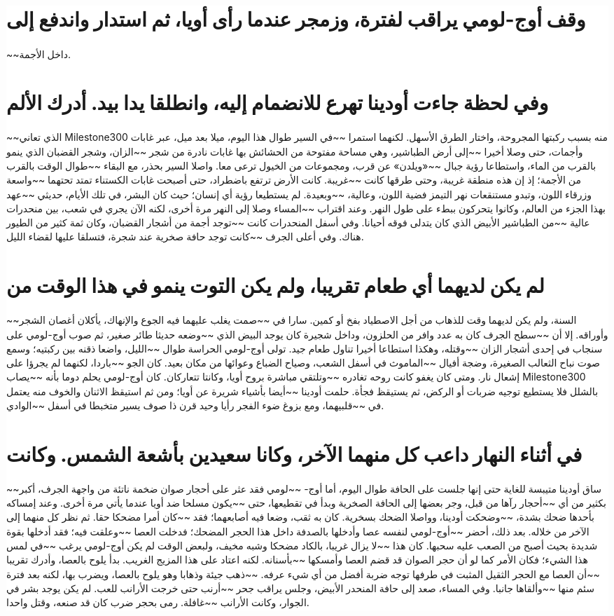 # وقف أوج-لومي يراقب لفترة، وزمجر عندما رأى أويا، ثم استدار واندفع إلى
~~داخل الأجمة.

# وفي لحظة جاءت أودينا تهرع للانضمام إليه، وانطلقا يدا بيد. أدرك الألم
~~الذي تعاني  Milestone300  منه بسبب ركبتها المجروحة، واختار الطرق الأسهل. لكنهما استمرا
~~في السير طوال هذا اليوم، ميلا بعد ميل، عبر غابات وأجمات، حتى وصلا أخيرا
~~إلى أرض الطباشير، وهي مساحة مفتوحة من الحشائش بها غابات نادرة من شجر
~~الزان، وشجر القضبان الذي ينمو بالقرب من الماء، واستطاعا رؤية جبال
~~«ويلدن» عن قرب، ومجموعات من الخيول ترعى معا. واصلا السير بحذر، مع البقاء
~~طوال الوقت بالقرب من الأجمة؛ إذ إن هذه منطقة غريبة، وحتى طرقها كانت
~~غريبة. كانت الأرض ترتفع باضطراد، حتى أصبحت غابات الكستناء تمتد تحتهما
~~واسعة وزرقاء اللون، وتبدو مستنقعات نهر التيمز فضية اللون، وعالية،
~~وبعيدة. لم يستطيعا رؤية أي إنسان؛ حيث كان البشر، في تلك الأيام، حديثي
~~عهد بهذا الجزء من العالم، وكانوا يتحركون ببطء على طول النهر. وعند اقتراب
~~المساء وصلا إلى النهر مرة أخرى، لكنه الآن يجري في شعب، بين منحدرات عالية
~~من الطباشير الأبيض الذي كان يتدلى فوقه أحيانا. وفي أسفل المنحدرات كانت
~~توجد أجمة من أشجار القضبان، وكان ثمة كثير من الطيور هناك. وفي أعلى الجرف
~~كانت توجد حافة صخرية عند شجرة، فتسلقا عليها لقضاء الليل.

# لم يكن لديهما أي طعام تقريبا، ولم يكن التوت ينمو في هذا الوقت من
~~السنة، ولم يكن لديهما وقت للذهاب من أجل الاصطياد بفخ أو كمين. سارا في
~~صمت يغلب عليهما فيه الجوع والإنهاك، يأكلان أغصان الشجر وأوراقه. إلا أن
~~سطح الجرف كان به عدد وافر من الحلزون، وداخل شجيرة كان يوجد البيض الذي
~~وضعه حديثا طائر صغير، ثم صوب أوج-لومي على سنجاب في إحدى أشجار الزان
~~وقتله، وهكذا استطاعا أخيرا تناول طعام جيد. تولى أوج-لومي الحراسة طوال
~~الليل، واضعا ذقنه بين ركبتيه؛ وسمع صوت نباح الثعالب الصغيرة، وضجة أفيال
~~الماموث في أسفل الشعب، وصياح الضباع وعوائها من مكان بعيد. كان الجو
~~باردا، لكنهما لم يجرؤا على إشعال نار. ومتى كان يغفو كانت روحه تغادره
~~وتلتقي مباشرة بروح أويا، وكانتا تتعاركان. كان أوج-لومي يحلم دوما بأنه
~~يصاب  Milestone300  بالشلل فلا يستطيع توجيه ضربات أو الركض، ثم يستيقظ فجأة. حلمت أودينا
~~أيضا بأشياء شريرة عن أويا؛ ومن ثم استيقظ الاثنان والخوف منه يعتمل في
~~قلبيهما، ومع بزوغ ضوء الفجر رأيا وحيد قرن ذا صوف يسير متخبطا في أسفل
~~الوادي.

# في أثناء النهار داعب كل منهما الآخر، وكانا سعيدين بأشعة الشمس. وكانت
~~ساق أودينا متيبسة للغاية حتى إنها جلست على الحافة طوال اليوم، أما أوج-
~~لومي فقد عثر على أحجار صوان ضخمة ناتئة من واجهة الجرف، أكبر بكثير من أي
~~أحجار رآها من قبل، وجر بعضها إلى الحافة الصخرية وبدأ في تقطيعها، حتى
~~يكون مسلحا ضد أويا عندما يأتي مرة أخرى. وعند إمساكه بأحدها ضحك بشدة،
~~وضحكت أودينا، وواصلا الضحك بسخرية. كان به ثقب، وضعا فيه أصابعهما؛ فقد
~~كان أمرا مضحكا حقا. ثم نظر كل منهما إلى الآخر من خلاله. بعد ذلك، أحضر
~~أوج-لومي لنفسه عصا وأدخلها بالصدفة داخل هذا الحجر المضحك؛ فدخلت العصا
~~وعلقت فيه؛ فقد أدخلها بقوة شديدة بحيث أصبح من الصعب عليه سحبها. كان هذا
~~لا يزال غريبا، بالكاد مضحكا وشبه مخيف، ولبعض الوقت لم يكن أوج-لومي يرغب
~~في لمس هذا الشيء؛ فكان الأمر كما لو أن حجر الصوان قد قضم العصا وأمسكها
~~بأسنانه. لكنه اعتاد على هذا المزيج الغريب. بدأ يلوح بالعصا، وأدرك تقريبا
~~أن العصا مع الحجر الثقيل المثبت في طرفها توجه ضربة أفضل من أي شيء عرفه.
~~ذهب جيئة وذهابا وهو يلوح بالعصا، ويضرب بها، لكنه بعد فترة سئم منها
~~وألقاها جانبا. وفي المساء، صعد إلى حافة المنحدر الأبيض، وجلس يراقب جحر
~~أرنب حتى خرجت الأرانب للعب. لم يكن يوجد بشر في الجوار، وكانت الأرانب
~~غافلة. رمى بحجر ضرب كان قد صنعه، وقتل واحدا.
